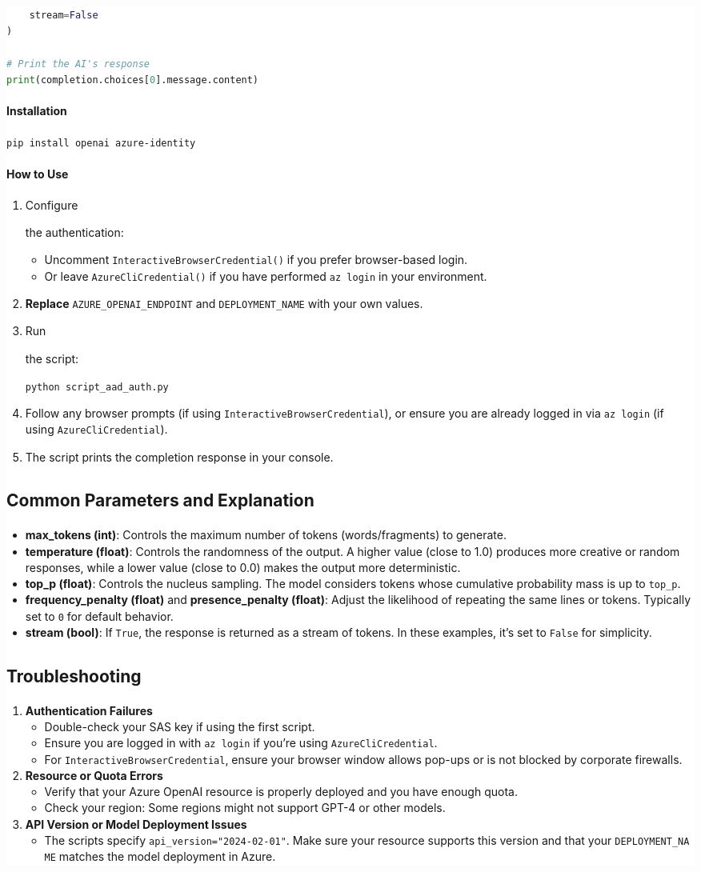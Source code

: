 ```python
    stream=False
)

# Print the AI's response
print(completion.choices[0].message.content)
```

#### Installation

```bash
pip install openai azure-identity
```

#### How to Use

1. Configure

    the authentication:

   - Uncomment `InteractiveBrowserCredential()` if you prefer browser-based login.
   - Or leave `AzureCliCredential()` if you have performed `az login` in your environment.

2. **Replace** `AZURE_OPENAI_ENDPOINT` and `DEPLOYMENT_NAME` with your own values.

3. Run

    the script:

   ```bash
   python script_aad_auth.py
   ```

4. Follow any browser prompts (if using `InteractiveBrowserCredential`), or ensure you are already logged in via `az login` (if using `AzureCliCredential`).

5. The script prints the completion response in your console.

## Common Parameters and Explanation

- **max_tokens (int)**: Controls the maximum number of tokens (words/fragments) to generate.
- **temperature (float)**: Controls the randomness of the output. A higher value (close to 1.0) produces more creative or random responses, while a lower value (close to 0.0) makes the output more deterministic.
- **top_p (float)**: Controls the nucleus sampling. The model considers tokens whose cumulative probability mass is up to `top_p`.
- **frequency_penalty (float)** and **presence_penalty (float)**: Adjust the likelihood of repeating the same lines or tokens. Typically set to `0` for default behavior.
- **stream (bool)**: If `True`, the response is returned as a stream of tokens. In these examples, it’s set to `False` for simplicity.

## Troubleshooting

1. **Authentication Failures**
   - Double-check your SAS key if using the first script.
   - Ensure you are logged in with `az login` if you’re using `AzureCliCredential`.
   - For `InteractiveBrowserCredential`, ensure your browser window allows pop-ups or is not blocked by corporate firewalls.
2. **Resource or Quota Errors**
   - Verify that your Azure OpenAI resource is properly deployed and you have enough quota.
   - Check your region: Some regions might not support GPT-4 or other models.
3. **API Version or Model Deployment Issues**
   - The scripts specify `api_version="2024-02-01"`. Make sure your resource supports this version and that your `DEPLOYMENT_NAME` matches the model deployment in Azure.
